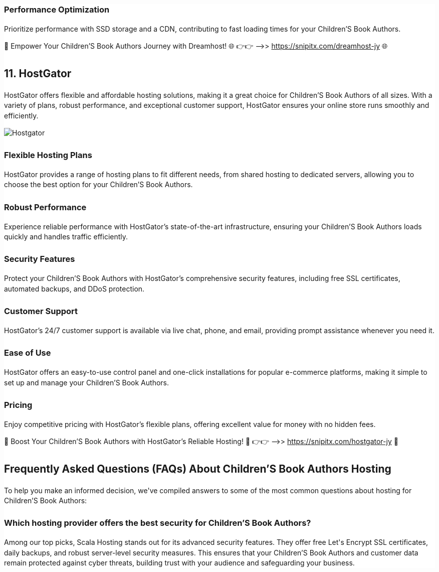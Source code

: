 ### Performance Optimization
Prioritize performance with SSD storage and a CDN, contributing to fast loading times for your Children’S Book Authors.

🚀 Empower Your Children’S Book Authors Journey with Dreamhost! 🌐
👉👉 -->> https://snipitx.com/dreamhost-jy 🌐

## 11. HostGator

HostGator offers flexible and affordable hosting solutions, making it a great choice for Children’S Book Authors of all sizes. With a variety of plans, robust performance, and exceptional customer support, HostGator ensures your online store runs smoothly and efficiently.

![Hostgator](https://i.imgur.com/SNC0dSu.jpeg "Hostgator Hosting")

### Flexible Hosting Plans
HostGator provides a range of hosting plans to fit different needs, from shared hosting to dedicated servers, allowing you to choose the best option for your Children’S Book Authors.

### Robust Performance
Experience reliable performance with HostGator’s state-of-the-art infrastructure, ensuring your Children’S Book Authors loads quickly and handles traffic efficiently.

### Security Features
Protect your Children’S Book Authors with HostGator’s comprehensive security features, including free SSL certificates, automated backups, and DDoS protection.

### Customer Support
HostGator’s 24/7 customer support is available via live chat, phone, and email, providing prompt assistance whenever you need it.

### Ease of Use
HostGator offers an easy-to-use control panel and one-click installations for popular e-commerce platforms, making it simple to set up and manage your Children’S Book Authors.

### Pricing
Enjoy competitive pricing with HostGator’s flexible plans, offering excellent value for money with no hidden fees.

🌟 Boost Your Children’S Book Authors with HostGator’s Reliable Hosting! 🚀
👉👉 -->> https://snipitx.com/hostgator-jy 🚀

## Frequently Asked Questions (FAQs) About Children’S Book Authors Hosting

To help you make an informed decision, we've compiled answers to some of the most common questions about hosting for Children’S Book Authors:

### Which hosting provider offers the best security for Children’S Book Authors? 
Among our top picks, Scala Hosting stands out for its advanced security features. They offer free Let's Encrypt SSL certificates, daily backups, and robust server-level security measures. This ensures that your Children’S Book Authors and customer data remain protected against cyber threats, building trust with your audience and safeguarding your business.
